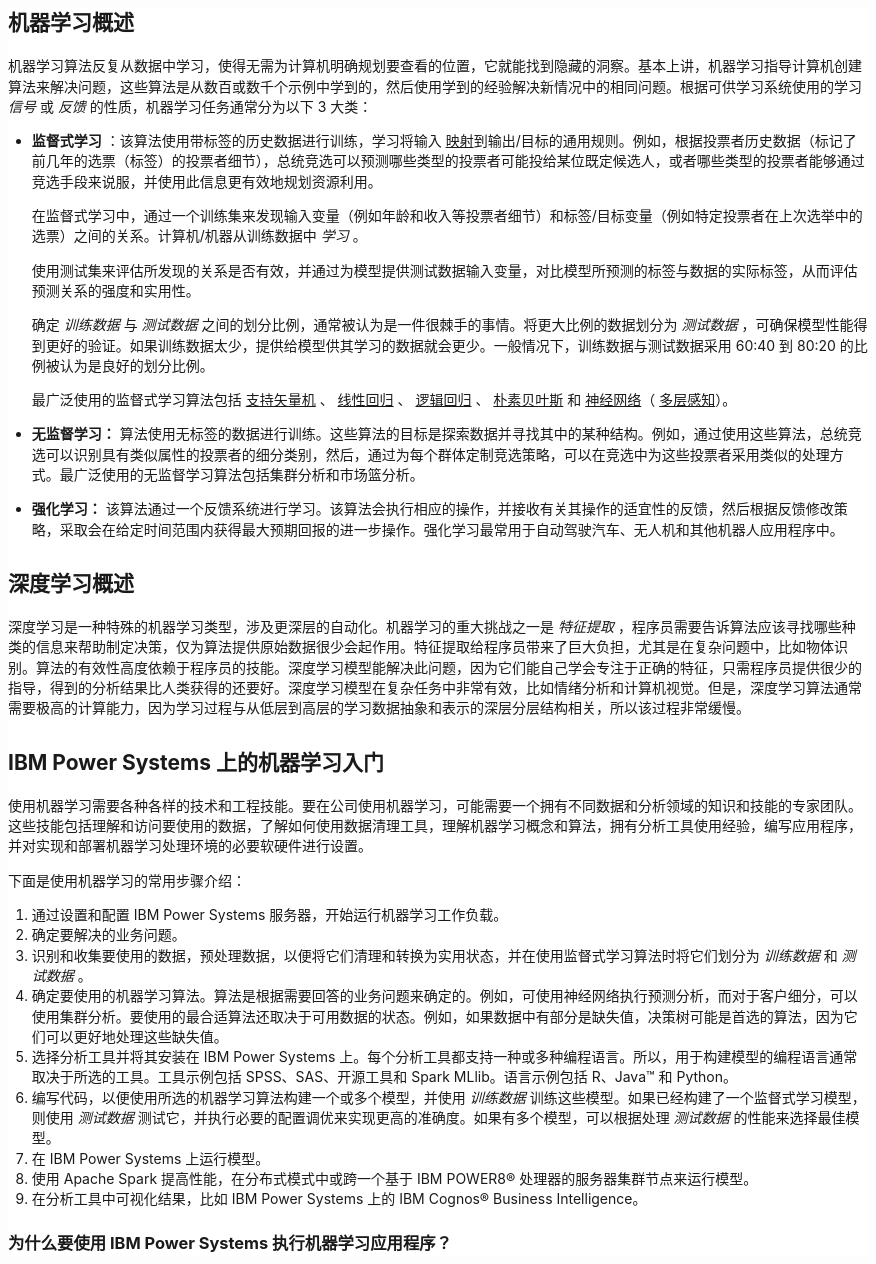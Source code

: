 ## 机器学习概述

机器学习算法反复从数据中学习，使得无需为计算机明确规划要查看的位置，它就能找到隐藏的洞察。基本上讲，机器学习指导计算机创建算法来解决问题，这些算法是从数百或数千个示例中学到的，然后使用学到的经验解决新情况中的相同问题。根据可供学习系统使用的学习 _信号_ 或 _反馈_ 的性质，机器学习任务通常分为以下 3 大类：

- **监督式学习** ：该算法使用带标签的历史数据进行训练，学习将输入 [映射](https://en.wikipedia.org/wiki/Map_(mathematics))到输出/目标的通用规则。例如，根据投票者历史数据（标记了前几年的选票（标签）的投票者细节），总统竞选可以预测哪些类型的投票者可能投给某位既定候选人，或者哪些类型的投票者能够通过竞选手段来说服，并使用此信息更有效地规划资源利用。

    在监督式学习中，通过一个训练集来发现输入变量（例如年龄和收入等投票者细节）和标签/目标变量（例如特定投票者在上次选举中的选票）之间的关系。计算机/机器从训练数据中 _学习_ 。

    使用测试集来评估所发现的关系是否有效，并通过为模型提供测试数据输入变量，对比模型所预测的标签与数据的实际标签，从而评估预测关系的强度和实用性。

    确定 _训练数据_ 与 _测试数据_ 之间的划分比例，通常被认为是一件很棘手的事情。将更大比例的数据划分为 _测试数据_ ，可确保模型性能得到更好的验证。如果训练数据太少，提供给模型供其学习的数据就会更少。一般情况下，训练数据与测试数据采用 60:40 到 80:20 的比例被认为是良好的划分比例。

    最广泛使用的监督式学习算法包括 [支持矢量机](https://en.wikipedia.org/wiki/Support_Vector_Machines) 、 [线性回归](https://en.wikipedia.org/wiki/Linear_regression) 、 [逻辑回归](https://en.wikipedia.org/wiki/Logistic_regression) 、 [朴素贝叶斯](https://en.wikipedia.org/wiki/Naive_Bayes_classifier) 和 [神经网络](https://en.wikipedia.org/wiki/Artificial_neural_network)（ [多层感知](https://en.wikipedia.org/wiki/Multilayer_perceptron)）。

- **无监督学习：** 算法使用无标签的数据进行训练。这些算法的目标是探索数据并寻找其中的某种结构。例如，通过使用这些算法，总统竞选可以识别具有类似属性的投票者的细分类别，然后，通过为每个群体定制竞选策略，可以在竞选中为这些投票者采用类似的处理方式。最广泛使用的无监督学习算法包括集群分析和市场篮分析。
- **强化学习：** 该算法通过一个反馈系统进行学习。该算法会执行相应的操作，并接收有关其操作的适宜性的反馈，然后根据反馈修改策略，采取会在给定时间范围内获得最大预期回报的进一步操作。强化学习最常用于自动驾驶汽车、无人机和其他机器人应用程序中。

## 深度学习概述

深度学习是一种特殊的机器学习类型，涉及更深层的自动化。机器学习的重大挑战之一是 _特征提取_ ，程序员需要告诉算法应该寻找哪些种类的信息来帮助制定决策，仅为算法提供原始数据很少会起作用。特征提取给程序员带来了巨大负担，尤其是在复杂问题中，比如物体识别。算法的有效性高度依赖于程序员的技能。深度学习模型能解决此问题，因为它们能自己学会专注于正确的特征，只需程序员提供很少的指导，得到的分析结果比人类获得的还要好。深度学习模型在复杂任务中非常有效，比如情绪分析和计算机视觉。但是，深度学习算法通常需要极高的计算能力，因为学习过程与从低层到高层的学习数据抽象和表示的深层分层结构相关，所以该过程非常缓慢。

## IBM Power Systems 上的机器学习入门

使用机器学习需要各种各样的技术和工程技能。要在公司使用机器学习，可能需要一个拥有不同数据和分析领域的知识和技能的专家团队。这些技能包括理解和访问要使用的数据，了解如何使用数据清理工具，理解机器学习概念和算法，拥有分析工具使用经验，编写应用程序，并对实现和部署机器学习处理环境的必要软硬件进行设置。

下面是使用机器学习的常用步骤介绍：

1. 通过设置和配置 IBM Power Systems 服务器，开始运行机器学习工作负载。
2. 确定要解决的业务问题。
3. 识别和收集要使用的数据，预处理数据，以便将它们清理和转换为实用状态，并在使用监督式学习算法时将它们划分为 _训练数据_ 和 _测试数据_ 。
4. 确定要使用的机器学习算法。算法是根据需要回答的业务问题来确定的。例如，可使用神经网络执行预测分析，而对于客户细分，可以使用集群分析。要使用的最合适算法还取决于可用数据的状态。例如，如果数据中有部分是缺失值，决策树可能是首选的算法，因为它们可以更好地处理这些缺失值。
5. 选择分析工具并将其安装在 IBM Power Systems 上。每个分析工具都支持一种或多种编程语言。所以，用于构建模型的编程语言通常取决于所选的工具。工具示例包括 SPSS、SAS、开源工具和 Spark MLlib。语言示例包括 R、Java™ 和 Python。
6. 编写代码，以便使用所选的机器学习算法构建一个或多个模型，并使用 _训练数据_ 训练这些模型。如果已经构建了一个监督式学习模型，则使用 _测试数据_ 测试它，并执行必要的配置调优来实现更高的准确度。如果有多个模型，可以根据处理 _测试数据_ 的性能来选择最佳模型。
7. 在 IBM Power Systems 上运行模型。
8. 使用 Apache Spark 提高性能，在分布式模式中或跨一个基于 IBM POWER8® 处理器的服务器集群节点来运行模型。
9. 在分析工具中可视化结果，比如 IBM Power Systems 上的 IBM Cognos® Business Intelligence。

### 为什么要使用 IBM Power Systems 执行机器学习应用程序？
